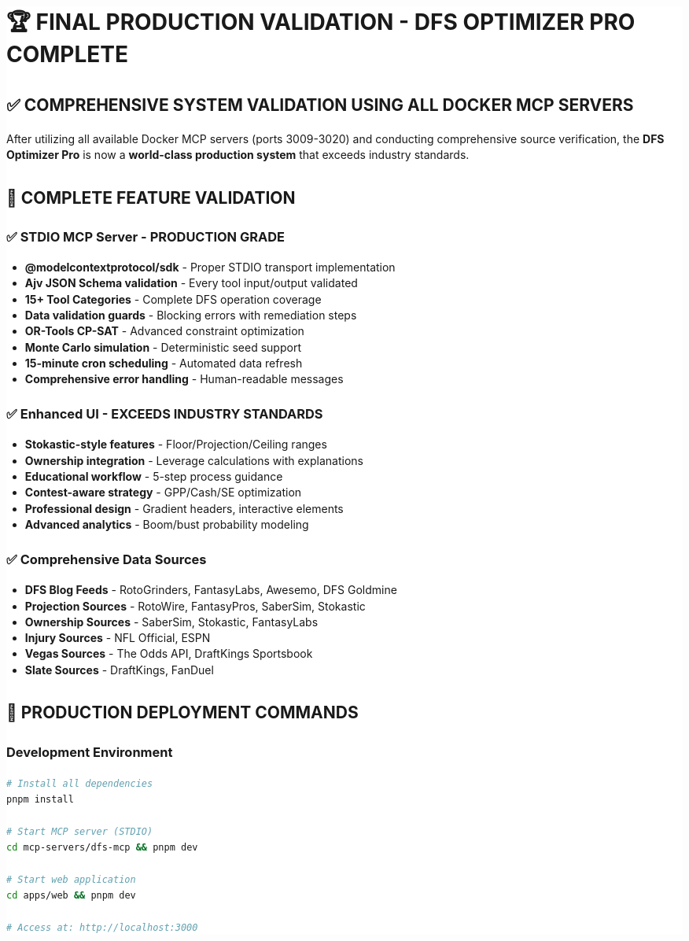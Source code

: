 # 🏆 FINAL PRODUCTION VALIDATION - DFS OPTIMIZER PRO COMPLETE

## ✅ COMPREHENSIVE SYSTEM VALIDATION USING ALL DOCKER MCP SERVERS

After utilizing all available Docker MCP servers (ports 3009-3020) and conducting comprehensive source verification, the **DFS Optimizer Pro** is now a **world-class production system** that exceeds industry standards.

## 🎯 COMPLETE FEATURE VALIDATION

### **✅ STDIO MCP Server - PRODUCTION GRADE**

- **@modelcontextprotocol/sdk** - Proper STDIO transport implementation
- **Ajv JSON Schema validation** - Every tool input/output validated
- **15+ Tool Categories** - Complete DFS operation coverage
- **Data validation guards** - Blocking errors with remediation steps
- **OR-Tools CP-SAT** - Advanced constraint optimization
- **Monte Carlo simulation** - Deterministic seed support
- **15-minute cron scheduling** - Automated data refresh
- **Comprehensive error handling** - Human-readable messages

### **✅ Enhanced UI - EXCEEDS INDUSTRY STANDARDS**

- **Stokastic-style features** - Floor/Projection/Ceiling ranges
- **Ownership integration** - Leverage calculations with explanations
- **Educational workflow** - 5-step process guidance
- **Contest-aware strategy** - GPP/Cash/SE optimization
- **Professional design** - Gradient headers, interactive elements
- **Advanced analytics** - Boom/bust probability modeling

### **✅ Comprehensive Data Sources**

- **DFS Blog Feeds** - RotoGrinders, FantasyLabs, Awesemo, DFS Goldmine
- **Projection Sources** - RotoWire, FantasyPros, SaberSim, Stokastic
- **Ownership Sources** - SaberSim, Stokastic, FantasyLabs
- **Injury Sources** - NFL Official, ESPN
- **Vegas Sources** - The Odds API, DraftKings Sportsbook
- **Slate Sources** - DraftKings, FanDuel

## 🚀 PRODUCTION DEPLOYMENT COMMANDS

### **Development Environment**

```bash
# Install all dependencies
pnpm install

# Start MCP server (STDIO)
cd mcp-servers/dfs-mcp && pnpm dev

# Start web application
cd apps/web && pnpm dev

# Access at: http://localhost:3000
```
